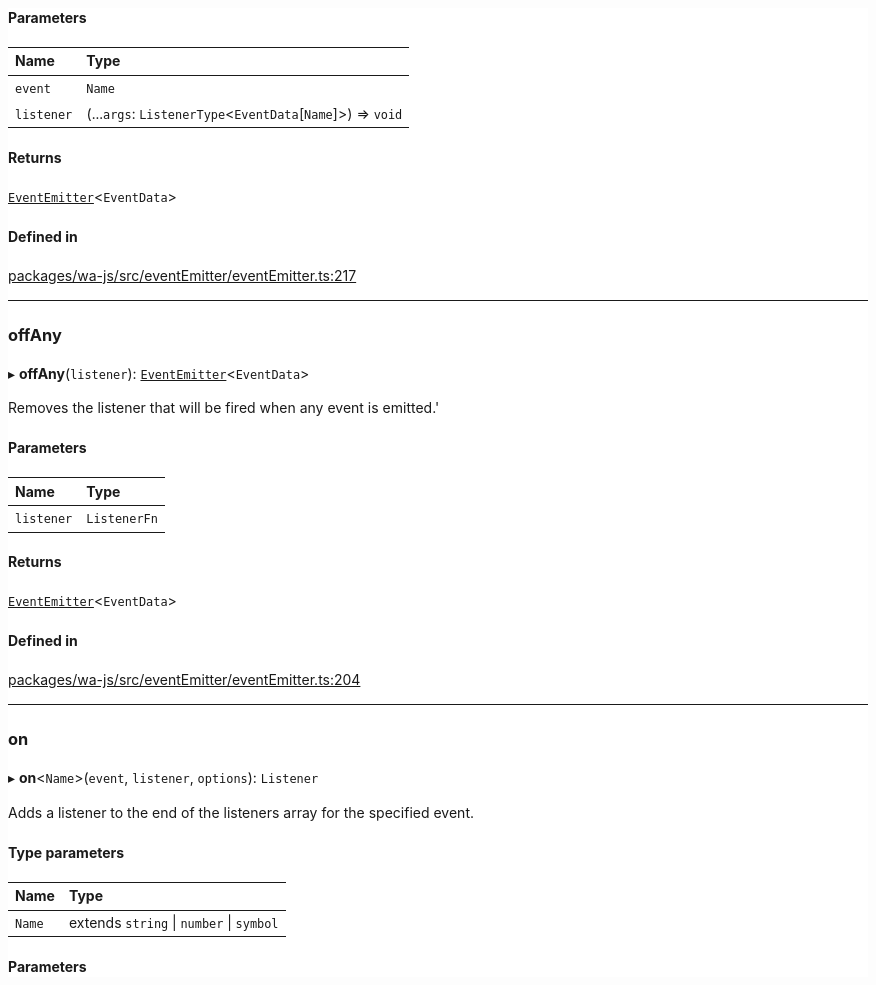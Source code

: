 #### Parameters

| Name | Type |
| :------ | :------ |
| `event` | `Name` |
| `listener` | (...`args`: `ListenerType`<`EventData`[`Name`]\>) => `void` |

#### Returns

[`EventEmitter`](ev.EventEmitter.md)<`EventData`\>

#### Defined in

[packages/wa-js/src/eventEmitter/eventEmitter.ts:217](https://github.com/wppconnect-team/wa-js/blob/main/src/eventEmitter/eventEmitter.ts#L217)

___

### offAny

▸ **offAny**(`listener`): [`EventEmitter`](ev.EventEmitter.md)<`EventData`\>

Removes the listener that will be fired when any event is emitted.'

#### Parameters

| Name | Type |
| :------ | :------ |
| `listener` | `ListenerFn` |

#### Returns

[`EventEmitter`](ev.EventEmitter.md)<`EventData`\>

#### Defined in

[packages/wa-js/src/eventEmitter/eventEmitter.ts:204](https://github.com/wppconnect-team/wa-js/blob/main/src/eventEmitter/eventEmitter.ts#L204)

___

### on

▸ **on**<`Name`\>(`event`, `listener`, `options`): `Listener`

Adds a listener to the end of the listeners array for the specified event.

#### Type parameters

| Name | Type |
| :------ | :------ |
| `Name` | extends `string` \| `number` \| `symbol` |

#### Parameters
